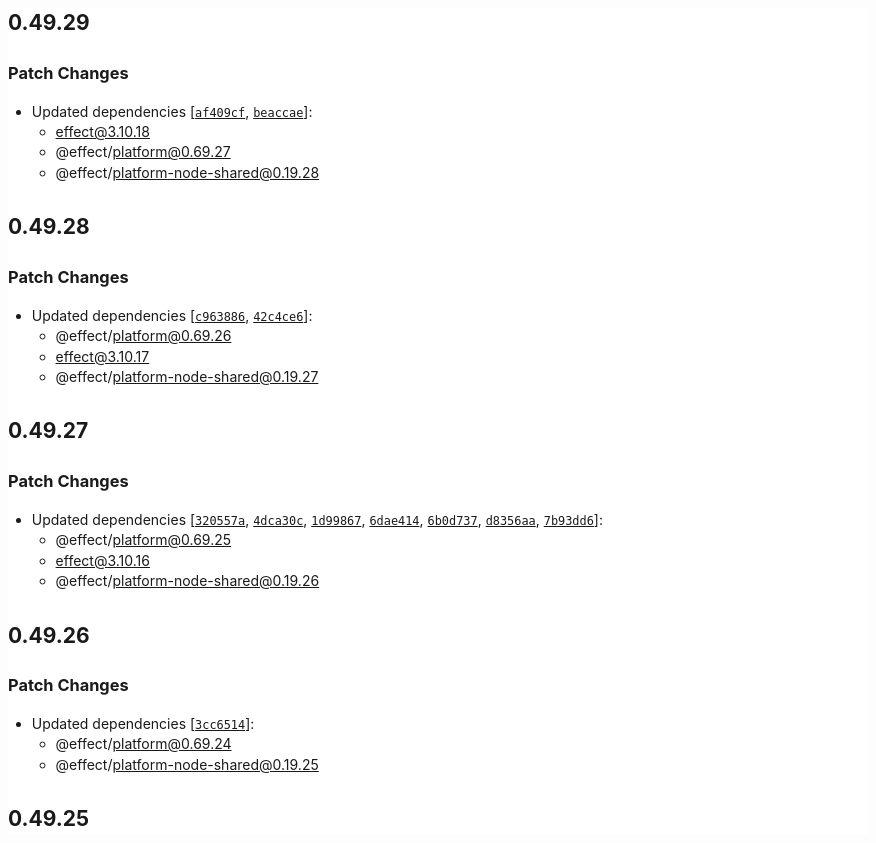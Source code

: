 ## 0.49.29

### Patch Changes

- Updated dependencies [[`af409cf`](https://github.com/Effect-TS/effect/commit/af409cf1d2ff973be11cc079ea373eaeedca25de), [`beaccae`](https://github.com/Effect-TS/effect/commit/beaccae2d15931e9fe475fb50a0b3638243fe3f7)]:
  - effect@3.10.18
  - @effect/platform@0.69.27
  - @effect/platform-node-shared@0.19.28

## 0.49.28

### Patch Changes

- Updated dependencies [[`c963886`](https://github.com/Effect-TS/effect/commit/c963886d5817986fcbd6bfa4ddf50aca8b6c8184), [`42c4ce6`](https://github.com/Effect-TS/effect/commit/42c4ce6f8d8c7d847e97757650a8ad9419a829d7)]:
  - @effect/platform@0.69.26
  - effect@3.10.17
  - @effect/platform-node-shared@0.19.27

## 0.49.27

### Patch Changes

- Updated dependencies [[`320557a`](https://github.com/Effect-TS/effect/commit/320557ab18d13c5e22fc7dc0d2a157eae461012f), [`4dca30c`](https://github.com/Effect-TS/effect/commit/4dca30cfcdafe4542e236489f71d6f171a5b4e38), [`1d99867`](https://github.com/Effect-TS/effect/commit/1d998671be3cd11043f232822e91dd8c98fccfa9), [`6dae414`](https://github.com/Effect-TS/effect/commit/6dae4147991a97ec14a99289bd25fadae7541e8d), [`6b0d737`](https://github.com/Effect-TS/effect/commit/6b0d737078bf63b97891e6bc47affc04b28f9cf7), [`d8356aa`](https://github.com/Effect-TS/effect/commit/d8356aad428a0c2290db52380220f81d9ec94232), [`7b93dd6`](https://github.com/Effect-TS/effect/commit/7b93dd622e2ab79c7072d79d0d9611e446202201)]:
  - @effect/platform@0.69.25
  - effect@3.10.16
  - @effect/platform-node-shared@0.19.26

## 0.49.26

### Patch Changes

- Updated dependencies [[`3cc6514`](https://github.com/Effect-TS/effect/commit/3cc6514d2dd64e010cb760cc29bfce98c349bb10)]:
  - @effect/platform@0.69.24
  - @effect/platform-node-shared@0.19.25

## 0.49.25
